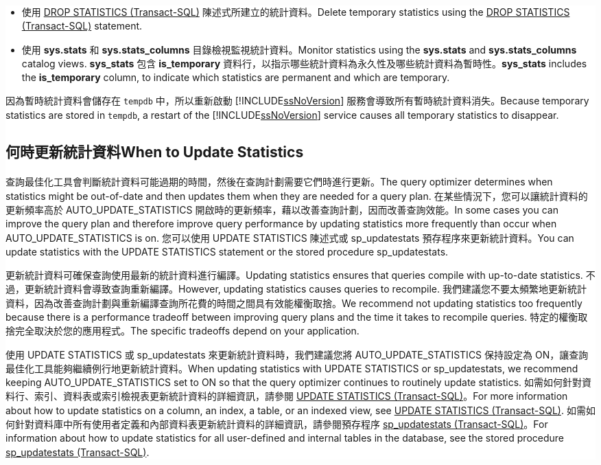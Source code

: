 -   <span data-ttu-id="31dc3-244">使用 [DROP STATISTICS &#40;Transact-SQL&#41;](/sql/t-sql/statements/drop-statistics-transact-sql) 陳述式所建立的統計資料。</span><span class="sxs-lookup"><span data-stu-id="31dc3-244">Delete temporary statistics using the [DROP STATISTICS &#40;Transact-SQL&#41;](/sql/t-sql/statements/drop-statistics-transact-sql) statement.</span></span>  
  
-   <span data-ttu-id="31dc3-245">使用 **sys.stats** 和 **sys.stats_columns** 目錄檢視監視統計資料。</span><span class="sxs-lookup"><span data-stu-id="31dc3-245">Monitor statistics using the **sys.stats** and **sys.stats_columns** catalog views.</span></span> <span data-ttu-id="31dc3-246">**sys_stats** 包含 **is_temporary** 資料行，以指示哪些統計資料為永久性及哪些統計資料為暫時性。</span><span class="sxs-lookup"><span data-stu-id="31dc3-246">**sys_stats** includes the **is_temporary** column, to indicate which statistics are permanent and which are temporary.</span></span>  
  
 <span data-ttu-id="31dc3-247">因為暫時統計資料會儲存在 `tempdb` 中，所以重新啟動 [!INCLUDE[ssNoVersion](../../../includes/ssnoversion-md.md)] 服務會導致所有暫時統計資料消失。</span><span class="sxs-lookup"><span data-stu-id="31dc3-247">Because temporary statistics are stored in `tempdb`, a restart of the [!INCLUDE[ssNoVersion](../../../includes/ssnoversion-md.md)] service causes all temporary statistics to disappear.</span></span>  
  
##  <a name="when-to-update-statistics"></a><a name="UpdateStatistics"></a><span data-ttu-id="31dc3-248">何時更新統計資料</span><span class="sxs-lookup"><span data-stu-id="31dc3-248">When to Update Statistics</span></span>  
 <span data-ttu-id="31dc3-249">查詢最佳化工具會判斷統計資料可能過期的時間，然後在查詢計劃需要它們時進行更新。</span><span class="sxs-lookup"><span data-stu-id="31dc3-249">The query optimizer determines when statistics might be out-of-date and then updates them when they are needed for a query plan.</span></span> <span data-ttu-id="31dc3-250">在某些情況下，您可以讓統計資料的更新頻率高於 AUTO_UPDATE_STATISTICS 開啟時的更新頻率，藉以改善查詢計劃，因而改善查詢效能。</span><span class="sxs-lookup"><span data-stu-id="31dc3-250">In some cases you can improve the query plan and therefore improve query performance by updating statistics more frequently than occur when AUTO_UPDATE_STATISTICS is on.</span></span> <span data-ttu-id="31dc3-251">您可以使用 UPDATE STATISTICS 陳述式或 sp_updatestats 預存程序來更新統計資料。</span><span class="sxs-lookup"><span data-stu-id="31dc3-251">You can update statistics with the UPDATE STATISTICS statement or the stored procedure sp_updatestats.</span></span>  
  
 <span data-ttu-id="31dc3-252">更新統計資料可確保查詢使用最新的統計資料進行編譯。</span><span class="sxs-lookup"><span data-stu-id="31dc3-252">Updating statistics ensures that queries compile with up-to-date statistics.</span></span> <span data-ttu-id="31dc3-253">不過，更新統計資料會導致查詢重新編譯。</span><span class="sxs-lookup"><span data-stu-id="31dc3-253">However, updating statistics causes queries to recompile.</span></span> <span data-ttu-id="31dc3-254">我們建議您不要太頻繁地更新統計資料，因為改善查詢計劃與重新編譯查詢所花費的時間之間具有效能權衡取捨。</span><span class="sxs-lookup"><span data-stu-id="31dc3-254">We recommend not updating statistics too frequently because there is a performance tradeoff between improving query plans and the time it takes to recompile queries.</span></span> <span data-ttu-id="31dc3-255">特定的權衡取捨完全取決於您的應用程式。</span><span class="sxs-lookup"><span data-stu-id="31dc3-255">The specific tradeoffs depend on your application.</span></span>  
  
 <span data-ttu-id="31dc3-256">使用 UPDATE STATISTICS 或 sp_updatestats 來更新統計資料時，我們建議您將 AUTO_UPDATE_STATISTICS 保持設定為 ON，讓查詢最佳化工具能夠繼續例行地更新統計資料。</span><span class="sxs-lookup"><span data-stu-id="31dc3-256">When updating statistics with UPDATE STATISTICS or sp_updatestats, we recommend keeping AUTO_UPDATE_STATISTICS set to ON so that the query optimizer continues to routinely update statistics.</span></span> <span data-ttu-id="31dc3-257">如需如何針對資料行、索引、資料表或索引檢視表更新統計資料的詳細資訊，請參閱 [UPDATE STATISTICS &#40;Transact-SQL&#41;](/sql/t-sql/statements/update-statistics-transact-sql)。</span><span class="sxs-lookup"><span data-stu-id="31dc3-257">For more information about how to update statistics on a column, an index, a table, or an indexed view, see [UPDATE STATISTICS &#40;Transact-SQL&#41;](/sql/t-sql/statements/update-statistics-transact-sql).</span></span> <span data-ttu-id="31dc3-258">如需如何針對資料庫中所有使用者定義和內部資料表更新統計資料的詳細資訊，請參閱預存程序 [sp_updatestats &#40;Transact-SQL&#41;](/sql/relational-databases/system-stored-procedures/sp-updatestats-transact-sql)。</span><span class="sxs-lookup"><span data-stu-id="31dc3-258">For information about how to update statistics for all user-defined and internal tables in the database, see the stored procedure [sp_updatestats &#40;Transact-SQL&#41;](/sql/relational-databases/system-stored-procedures/sp-updatestats-transact-sql).</span></span>  
  